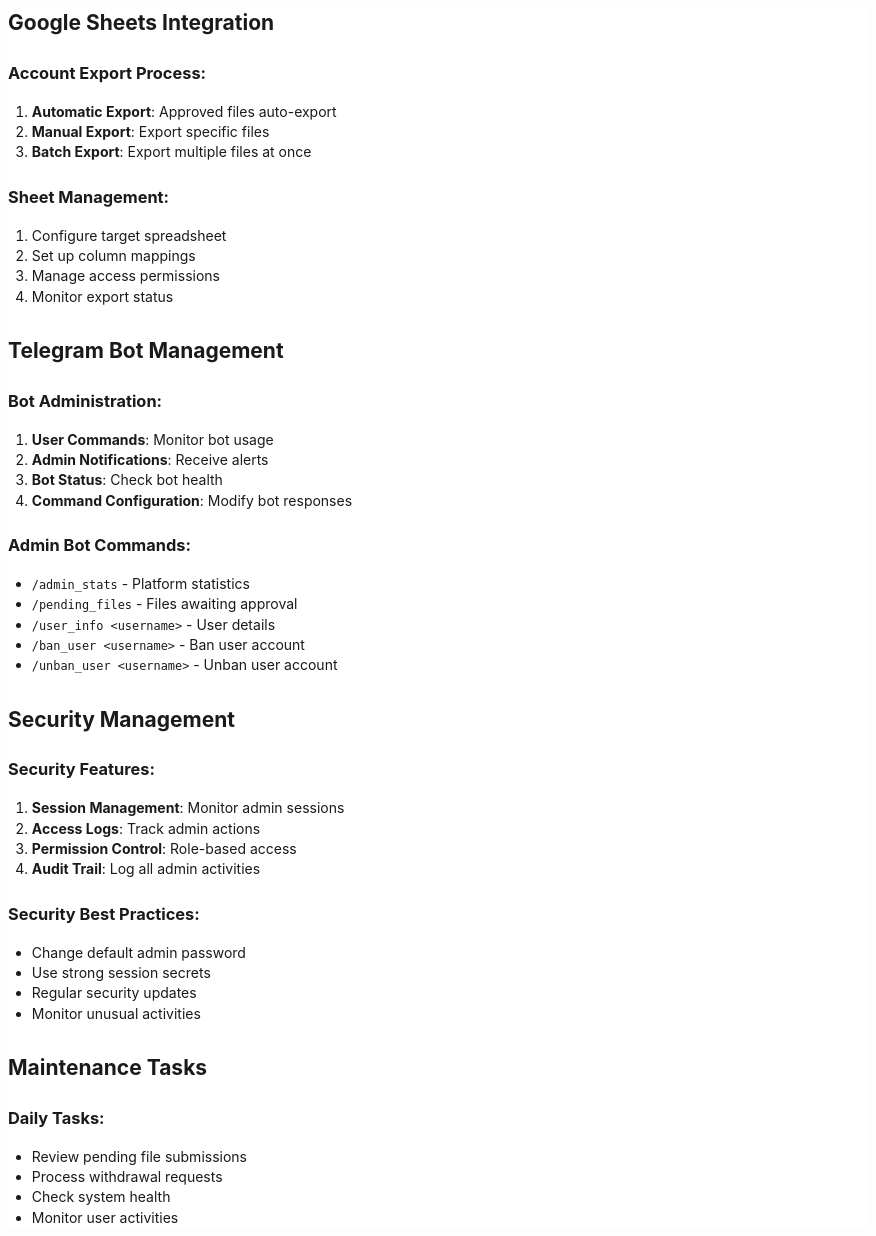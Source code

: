 ## Google Sheets Integration

### Account Export Process:
1. **Automatic Export**: Approved files auto-export
2. **Manual Export**: Export specific files
3. **Batch Export**: Export multiple files at once

### Sheet Management:
1. Configure target spreadsheet
2. Set up column mappings
3. Manage access permissions
4. Monitor export status

## Telegram Bot Management

### Bot Administration:
1. **User Commands**: Monitor bot usage
2. **Admin Notifications**: Receive alerts
3. **Bot Status**: Check bot health
4. **Command Configuration**: Modify bot responses

### Admin Bot Commands:
- `/admin_stats` - Platform statistics
- `/pending_files` - Files awaiting approval
- `/user_info <username>` - User details
- `/ban_user <username>` - Ban user account
- `/unban_user <username>` - Unban user account

## Security Management

### Security Features:
1. **Session Management**: Monitor admin sessions
2. **Access Logs**: Track admin actions
3. **Permission Control**: Role-based access
4. **Audit Trail**: Log all admin activities

### Security Best Practices:
- Change default admin password
- Use strong session secrets
- Regular security updates
- Monitor unusual activities

## Maintenance Tasks

### Daily Tasks:
- Review pending file submissions
- Process withdrawal requests
- Check system health
- Monitor user activities
